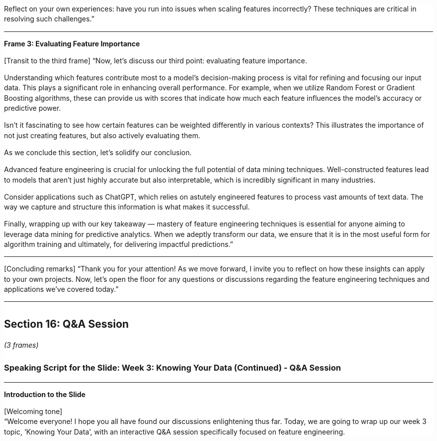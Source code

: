 Reflect on your own experiences: have you run into issues when scaling features incorrectly? These techniques are critical in resolving such challenges.”

---

**Frame 3: Evaluating Feature Importance**

[Transit to the third frame]
“Now, let’s discuss our third point: evaluating feature importance.

Understanding which features contribute most to a model’s decision-making process is vital for refining and focusing our input data. This plays a significant role in enhancing overall performance. For example, when we utilize Random Forest or Gradient Boosting algorithms, these can provide us with scores that indicate how much each feature influences the model’s accuracy or predictive power. 

Isn’t it fascinating to see how certain features can be weighted differently in various contexts? This illustrates the importance of not just creating features, but also actively evaluating them.

As we conclude this section, let’s solidify our conclusion. 

Advanced feature engineering is crucial for unlocking the full potential of data mining techniques. Well-constructed features lead to models that aren’t just highly accurate but also interpretable, which is incredibly significant in many industries. 

Consider applications such as ChatGPT, which relies on astutely engineered features to process vast amounts of text data. The way we capture and structure this information is what makes it successful.

Finally, wrapping up with our key takeaway — mastery of feature engineering techniques is essential for anyone aiming to leverage data mining for predictive analytics. When we adeptly transform our data, we ensure that it is in the most useful form for algorithm training and ultimately, for delivering impactful predictions.”

---

[Concluding remarks]
“Thank you for your attention! As we move forward, I invite you to reflect on how these insights can apply to your own projects. Now, let’s open the floor for any questions or discussions regarding the feature engineering techniques and applications we’ve covered today.”

---

## Section 16: Q&A Session
*(3 frames)*

### Speaking Script for the Slide: Week 3: Knowing Your Data (Continued) - Q&A Session

---

**Introduction to the Slide**

[Welcoming tone]  
“Welcome everyone! I hope you all have found our discussions enlightening thus far. Today, we are going to wrap up our week 3 topic, ‘Knowing Your Data’, with an interactive Q&A session specifically focused on feature engineering. 

